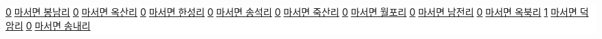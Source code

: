 
  <tr>
    <td><a href="4477031022.html">0</a></td>
    <td><a href="4477031022.html">마서면 봉남리</a></td>
  </tr>
    

  <tr>
    <td><a href="4477031023.html">0</a></td>
    <td><a href="4477031023.html">마서면 옥산리</a></td>
  </tr>
    

  <tr>
    <td><a href="4477031024.html">0</a></td>
    <td><a href="4477031024.html">마서면 한성리</a></td>
  </tr>
    

  <tr>
    <td><a href="4477031025.html">0</a></td>
    <td><a href="4477031025.html">마서면 송석리</a></td>
  </tr>
    

  <tr>
    <td><a href="4477031026.html">0</a></td>
    <td><a href="4477031026.html">마서면 죽산리</a></td>
  </tr>
    

  <tr>
    <td><a href="4477031027.html">0</a></td>
    <td><a href="4477031027.html">마서면 월포리</a></td>
  </tr>
    

  <tr>
    <td><a href="4477031028.html">0</a></td>
    <td><a href="4477031028.html">마서면 남전리</a></td>
  </tr>
    

  <tr>
    <td><a href="4477031029.html">0</a></td>
    <td><a href="4477031029.html">마서면 옥북리</a></td>
  </tr>
    

  <tr>
    <td><a href="4477031030.html">1</a></td>
    <td><a href="4477031030.html">마서면 덕암리</a></td>
  </tr>
    

  <tr>
    <td><a href="4477031031.html">0</a></td>
    <td><a href="4477031031.html">마서면 송내리</a></td>
  </tr>
    